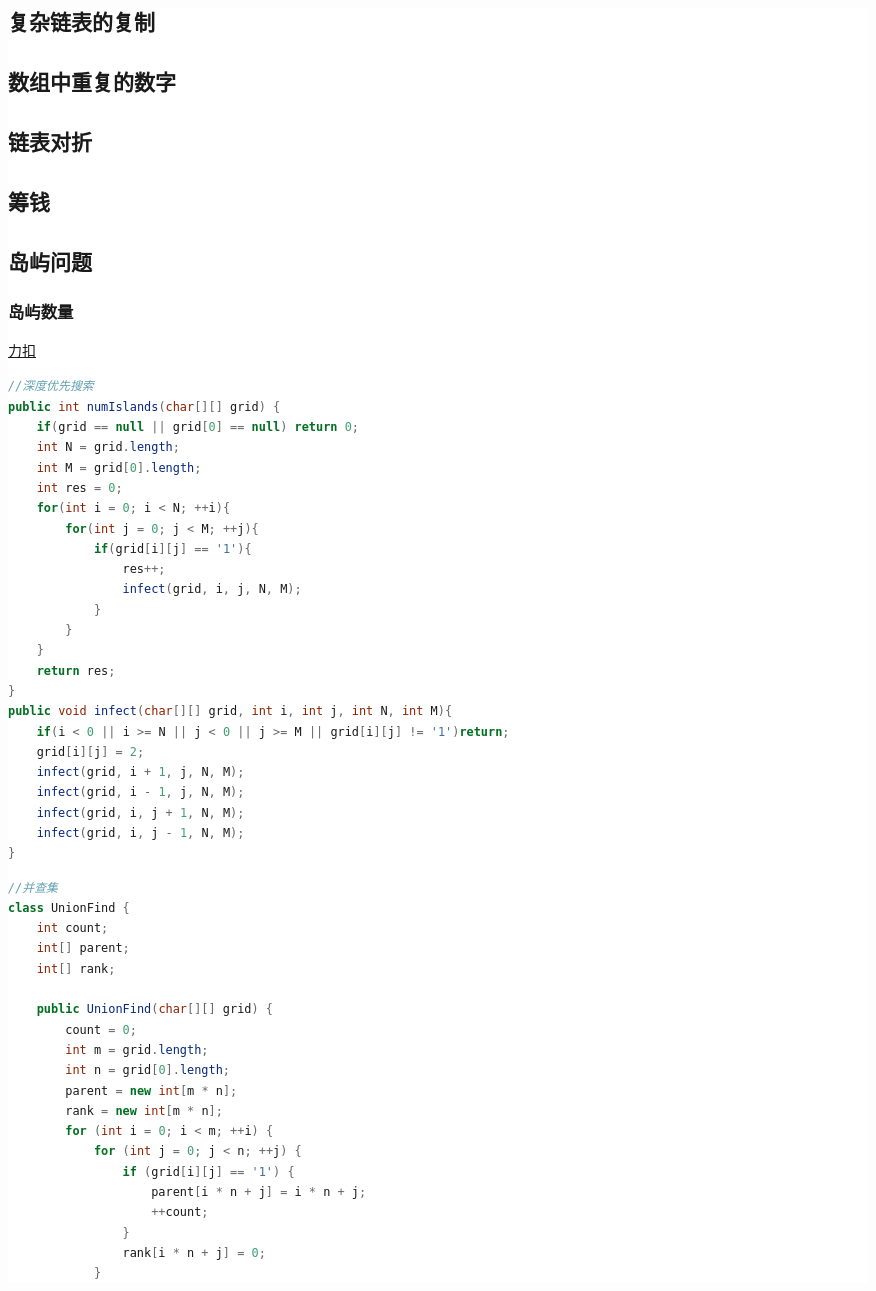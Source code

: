 ## 复杂链表的复制

## 数组中重复的数字 

## 链表对折

## 筹钱

## 岛屿问题

### 岛屿数量

[力扣](https://leetcode-cn.com/problems/number-of-islands/) 

```java
//深度优先搜索
public int numIslands(char[][] grid) {
    if(grid == null || grid[0] == null) return 0;
    int N = grid.length;
    int M = grid[0].length;
    int res = 0;
    for(int i = 0; i < N; ++i){
        for(int j = 0; j < M; ++j){
            if(grid[i][j] == '1'){
                res++;
                infect(grid, i, j, N, M);
            }
        }    
    }
    return res;
}
public void infect(char[][] grid, int i, int j, int N, int M){
    if(i < 0 || i >= N || j < 0 || j >= M || grid[i][j] != '1')return;
    grid[i][j] = 2;
    infect(grid, i + 1, j, N, M);
    infect(grid, i - 1, j, N, M);
    infect(grid, i, j + 1, N, M);
    infect(grid, i, j - 1, N, M);
}
```

```java
//并查集
class UnionFind {
    int count;
    int[] parent;
    int[] rank;

    public UnionFind(char[][] grid) {
        count = 0;
        int m = grid.length;
        int n = grid[0].length;
        parent = new int[m * n];
        rank = new int[m * n];
        for (int i = 0; i < m; ++i) {
            for (int j = 0; j < n; ++j) {
                if (grid[i][j] == '1') {
                    parent[i * n + j] = i * n + j;
                    ++count;
                }
                rank[i * n + j] = 0;
            }
```